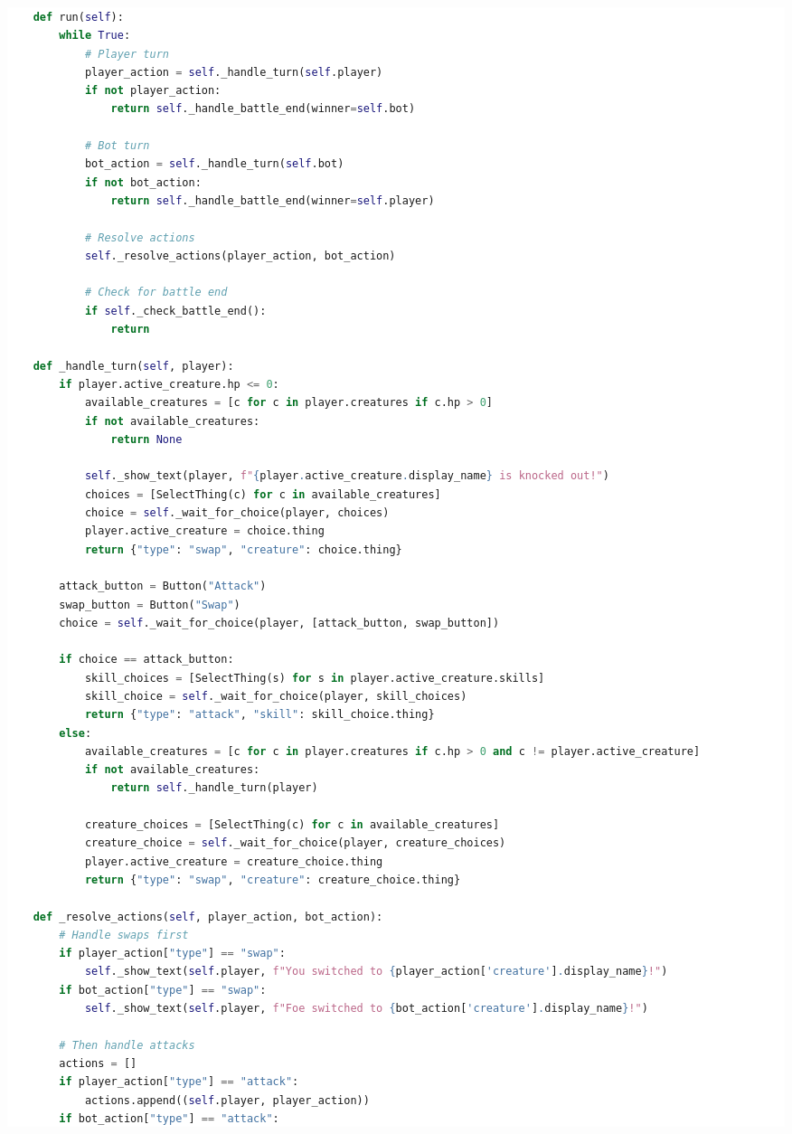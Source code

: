 ```python main_game/scenes/main_game_scene.py
    def run(self):
        while True:
            # Player turn
            player_action = self._handle_turn(self.player)
            if not player_action:
                return self._handle_battle_end(winner=self.bot)
                
            # Bot turn
            bot_action = self._handle_turn(self.bot)
            if not bot_action:
                return self._handle_battle_end(winner=self.player)
                
            # Resolve actions
            self._resolve_actions(player_action, bot_action)
            
            # Check for battle end
            if self._check_battle_end():
                return

    def _handle_turn(self, player):
        if player.active_creature.hp <= 0:
            available_creatures = [c for c in player.creatures if c.hp > 0]
            if not available_creatures:
                return None
            
            self._show_text(player, f"{player.active_creature.display_name} is knocked out!")
            choices = [SelectThing(c) for c in available_creatures]
            choice = self._wait_for_choice(player, choices)
            player.active_creature = choice.thing
            return {"type": "swap", "creature": choice.thing}

        attack_button = Button("Attack")
        swap_button = Button("Swap")
        choice = self._wait_for_choice(player, [attack_button, swap_button])

        if choice == attack_button:
            skill_choices = [SelectThing(s) for s in player.active_creature.skills]
            skill_choice = self._wait_for_choice(player, skill_choices)
            return {"type": "attack", "skill": skill_choice.thing}
        else:
            available_creatures = [c for c in player.creatures if c.hp > 0 and c != player.active_creature]
            if not available_creatures:
                return self._handle_turn(player)
            
            creature_choices = [SelectThing(c) for c in available_creatures]
            creature_choice = self._wait_for_choice(player, creature_choices)
            player.active_creature = creature_choice.thing
            return {"type": "swap", "creature": creature_choice.thing}

    def _resolve_actions(self, player_action, bot_action):
        # Handle swaps first
        if player_action["type"] == "swap":
            self._show_text(self.player, f"You switched to {player_action['creature'].display_name}!")
        if bot_action["type"] == "swap":
            self._show_text(self.player, f"Foe switched to {bot_action['creature'].display_name}!")

        # Then handle attacks
        actions = []
        if player_action["type"] == "attack":
            actions.append((self.player, player_action))
        if bot_action["type"] == "attack":
```